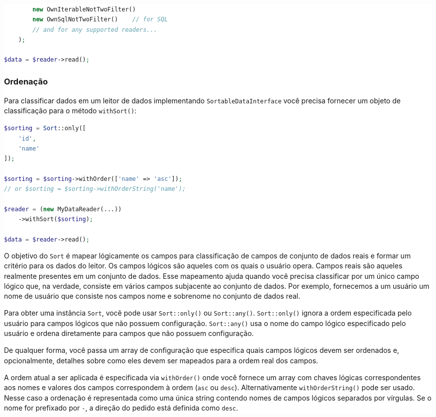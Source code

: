 ```php
        new OwnIterableNotTwoFilter()
        new OwnSqlNotTwoFilter()    // for SQL
        // and for any supported readers...
    );

$data = $reader->read();
```

### Ordenação

Para classificar dados em um leitor de dados implementando `SortableDataInterface` você precisa fornecer um objeto de classificação para o
método `withSort()`:

```php
$sorting = Sort::only([
    'id',
    'name'
]);

$sorting = $sorting->withOrder(['name' => 'asc']);
// or $sorting = $sorting->withOrderString('name');

$reader = (new MyDataReader(...))
    ->withSort($sorting);

$data = $reader->read();
```

O objetivo do `Sort` é mapear lógicamente os campos para classificação de campos de conjunto de dados reais e formar um critério para os dados do
leitor. Os campos lógicos são aqueles com os quais o usuário opera. Campos reais são aqueles realmente presentes em um conjunto de dados.
Esse mapeamento ajuda quando você precisa classificar por um único campo lógico que, na verdade, consiste em vários campos
subjacente ao conjunto de dados. Por exemplo, fornecemos a um usuário um nome de usuário que consiste nos campos nome e sobrenome
no conjunto de dados real.

Para obter uma instância `Sort`, você pode usar `Sort::only()` ou `Sort::any()`. `Sort::only()` ignora a ordem especificada pelo usuário
para campos lógicos que não possuem configuração. `Sort::any()` usa o nome do campo lógico especificado pelo usuário e ordena diretamente
para campos que não possuem configuração.

De qualquer forma, você passa um array de configuração que especifica quais campos lógicos devem ser ordenados e, opcionalmente, detalhes sobre
como eles devem ser mapeados para a ordem real dos campos.

A ordem atual a ser aplicada é especificada via `withOrder()` onde você fornece um array com chaves lógicas correspondentes
aos nomes e valores dos campos correspondem à ordem (`asc` ou `desc`). Alternativamente `withOrderString()` pode ser usado. Nesse caso
a ordenação é representada como uma única string contendo nomes de campos lógicos separados por vírgulas. Se o nome for prefixado por `-`,
a direção do pedido está definida como `desc`.
